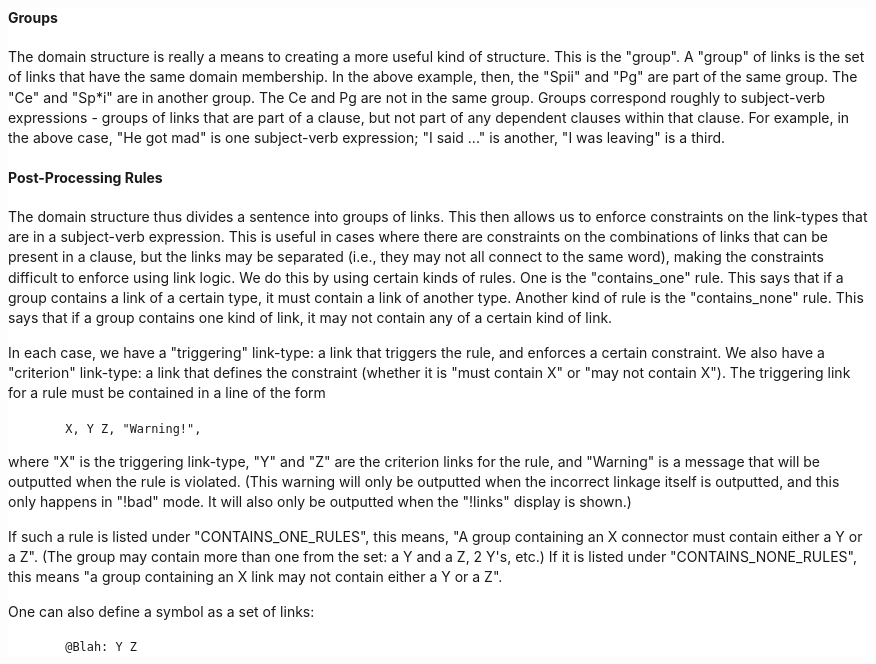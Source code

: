 #### Groups

The domain structure is really a means to creating a more useful kind
of structure. This is the "group". A "group" of links is the set of
links that have the same domain membership. In the above example,
then, the "Spii" and "Pg" are part of the same group. The "Ce" and
"Sp*i" are in another group. The Ce and Pg are not in the same
group. Groups correspond roughly to subject-verb expressions - groups
of links that are part of a clause, but not part of any dependent
clauses within that clause. For example, in the above case, "He got
mad" is one subject-verb expression; "I said ..." is another, "I was
leaving" is a third.

#### Post-Processing Rules

The domain structure thus divides a sentence into groups of
links. This then allows us to enforce constraints on the link-types
that are in a subject-verb expression. This is useful in cases where
there are constraints on the combinations of links that can be present
in a clause, but the links may be separated (i.e., they may not all
connect to the same word), making the constraints difficult to enforce
using link logic. We do this by using certain kinds of rules. One is
the "contains_one" rule. This says that if a group contains a link of
a certain type, it must contain a link of another type. Another kind
of rule is the "contains_none" rule. This says that if a group
contains one kind of link, it may not contain any of a certain kind of
link.

In each case, we have a "triggering" link-type: a link that triggers
the rule, and enforces a certain constraint. We also have a
"criterion" link-type: a link that defines the constraint (whether it
is "must contain X" or "may not contain X"). The triggering link for a
rule must be contained in a line of the form

```
        X, Y Z, "Warning!",
```

where "X" is the triggering link-type, "Y" and "Z" are the criterion
links for the rule, and "Warning" is a message that will be outputted
when the rule is violated. (This warning will only be outputted when
the incorrect linkage itself is outputted, and this only happens in
"!bad" mode. It will also only be outputted when the "!links" display
is shown.)

If such a rule is listed under "CONTAINS_ONE_RULES", this means, "A
group containing an X connector must contain either a Y or a Z". (The
group may contain more than one from the set: a Y and a Z, 2 Y's,
etc.) If it is listed under "CONTAINS_NONE_RULES", this means "a group
containing an X link may not contain either a Y or a Z".

One can also define a symbol as a set of links:

```
        @Blah: Y Z
```

